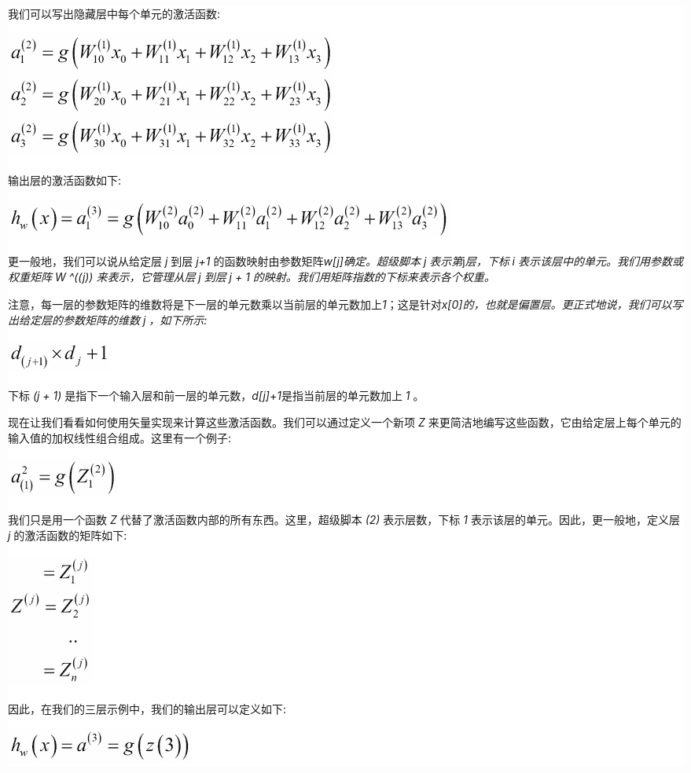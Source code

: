 我们可以写出隐藏层中每个单元的激活函数:

![Logistic units](img/B05198_06_16.jpg)

输出层的激活函数如下:

![Logistic units](img/B05198_06_17.jpg)

更一般地，我们可以说从给定层 *j* 到层 *j+1* 的函数映射由参数矩阵*w[j]确定。超级脚本 *j* 表示第*j*层，下标 *i* 表示该层中的单元。我们用参数或权重矩阵 *W ^((j))* 来表示，它管理从层 *j* 到层 *j + 1* 的映射。我们用矩阵指数的下标来表示各个权重。*

注意，每一层的参数矩阵的维数将是下一层的单元数乘以当前层的单元数加上*1*；这是针对*x[0]的，也就是偏置层。更正式地说，我们可以写出给定层的参数矩阵的维数 *j* ，如下所示:*

![Logistic units](img/B05198_06_18.jpg)

下标 *(j + 1)* 是指下一个输入层和前一层的单元数，*d[j]*+*1*是指当前层的单元数加上 *1* 。

现在让我们看看如何使用矢量实现来计算这些激活函数。我们可以通过定义一个新项 *Z* 来更简洁地编写这些函数，它由给定层上每个单元的输入值的加权线性组合组成。这里有一个例子:

![Logistic units](img/B05198_06_19.jpg)

我们只是用一个函数 *Z* 代替了激活函数内部的所有东西。这里，超级脚本 *(2)* 表示层数，下标 *1* 表示该层的单元。因此，更一般地，定义层 *j* 的激活函数的矩阵如下:

![Logistic units](img/B05198_06_20.jpg)

因此，在我们的三层示例中，我们的输出层可以定义如下:

![Logistic units](img/B05198_06_21.jpg)

